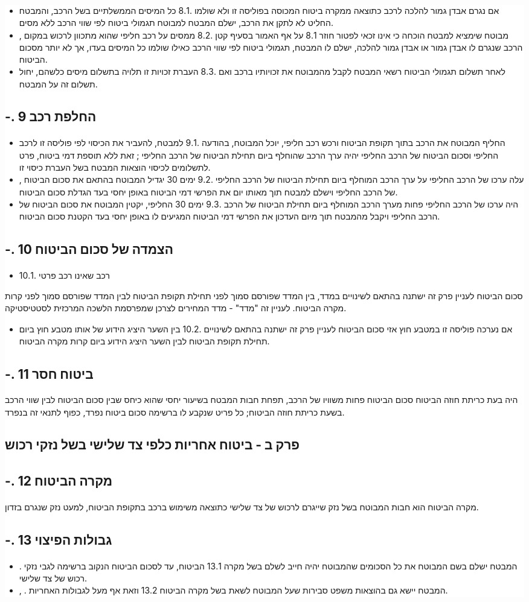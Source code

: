 - אם נגרם אבדן גמור להלכה לרכב כתוצאה ממקרה ביטוח המכוסה בפוליסה זו ולא שולמו .8.1 כל המיסים הממשלתיים בשל הרכב, והמבטח החליט לא לתקן את הרכב, ישלם המבטח למבוטח תגמולי ביטוח לפי שווי הרכב ללא מסים.
- , מבוטח שימציא למבטח הוכחה כי אינו זכאי לפטור חוזר 8.1 על אף האמור בסעיף קטן .8.2 ממסים על רכב חליפי שהוא מתכוון לרכוש במקום הרכב שנגרם לו אבדן גמור או אבדן גמור להלכה, ישלם לו המבטח, תגמולי ביטוח לפי שווי הרכב כאילו שולמו כל המיסים בעדו, אך לא יותר מסכום הביטוח.
- לאחר תשלום תגמולי הביטוח רשאי המבטח לקבל מהמבוטח את זכויותיו ברכב ואם .8.3 העברת זכויות זו תלויה בתשלום מיסים כלשהם, יחול תשלום זה על המבטח.

## -.  החלפת רכב 9

- החליף המבוטח את הרכב בתוך תקופת הביטוח ורכש רכב חליפי, יוכל המבוטח, בהודעה .9.1 למבטח, להעביר את הכיסוי לפי פוליסה זו לרכב החליפי וסכום הביטוח של הרכב החליפי יהיה ערך הרכב שהוחלף ביום תחילת הביטוח של הרכב החליפי ; זאת ללא תוספת דמי ביטוח, פרט לתשלומים לכיסוי הוצאות המבטח בשל העברת כיסוי זו.
- , עלה ערכו של הרכב החליפי על ערך הרכב המוחלף ביום תחילת הביטוח של הרכב החליפי .9.2 ימים 30 יגדיל המבוטח בהתאם את סכום הביטוח של הרכב החליפי וישלם למבטח תוך מאותו יום את הפרשי דמי הביטוח באופן יחסי בעד הגדלת סכום הביטוח.
- היה ערכו של הרכב החליפי פחות מערך הרכב המוחלף ביום תחילת הביטוח של הרכב .9.3 ימים 30 החליפי, יקטין המבוטח את סכום הביטוח של הרכב החליפי ויקבל מהמבטח תוך מיום העדכון את הפרשי דמי הביטוח המגיעים לו באופן יחסי בעד הקטנת סכום הביטוח.

## -. הצמדה של סכום הביטוח 10

- רכב שאינו רכב פרטי .10.1

סכום הביטוח לעניין פרק זה ישתנה בהתאם לשינויים במדד, בין המדד שפורסם סמוך לפני תחילת תקופת הביטוח לבין המדד שפורסם סמוך לפני קרות מקרה הביטוח. לעניין זה "מדד" - מדד המחירים לצרכן שמפרסמת הלשכה המרכזית לסטטיסטיקה.

- אם נערכה פוליסה זו במטבע חוץ אזי סכום הביטוח לעניין פרק זה ישתנה בהתאם לשינויים .10.2 בין השער היציג הידוע של אותו מטבע חוץ ביום תחילת תקופת הביטוח לבין השער היציג הידוע ביום קרות מקרה הביטוח.

## -. ביטוח חסר 11

היה בעת כריתת חוזה הביטוח סכום הביטוח פחות משוויו של הרכב, תפחת חבות המבטח בשיעור יחסי שהוא כיחס שבין סכום הביטוח לבין שווי הרכב בשעת כריתת חוזה הביטוח; כל פריט שנקבע לו ברשימה סכום ביטוח נפרד, כפוף לתנאי זה בנפרד.

## פרק ב - ביטוח אחריות כלפי צד שלישי בשל נזקי רכוש

## -. מקרה הביטוח 12

מקרה הביטוח הוא חבות המבוטח בשל נזק שייגרם לרכוש של צד שלישי כתוצאה משימוש ברכב בתקופת הביטוח, למעט נזק שנגרם בזדון.

## -. גבולות הפיצוי 13

- .  המבטח ישלם בשם המבוטח את כל הסכומים שהמבוטח יהיה חייב לשלם בשל מקרה 13.1 הביטוח, עד לסכום הביטוח הנקוב ברשימה לגבי נזקי רכוש של צד שלישי.
- , .  המבטח יישא גם בהוצאות משפט סבירות שעל המבוטח לשאת בשל מקרה הביטוח 13.2 וזאת אף מעל לגבולות האחריות.
